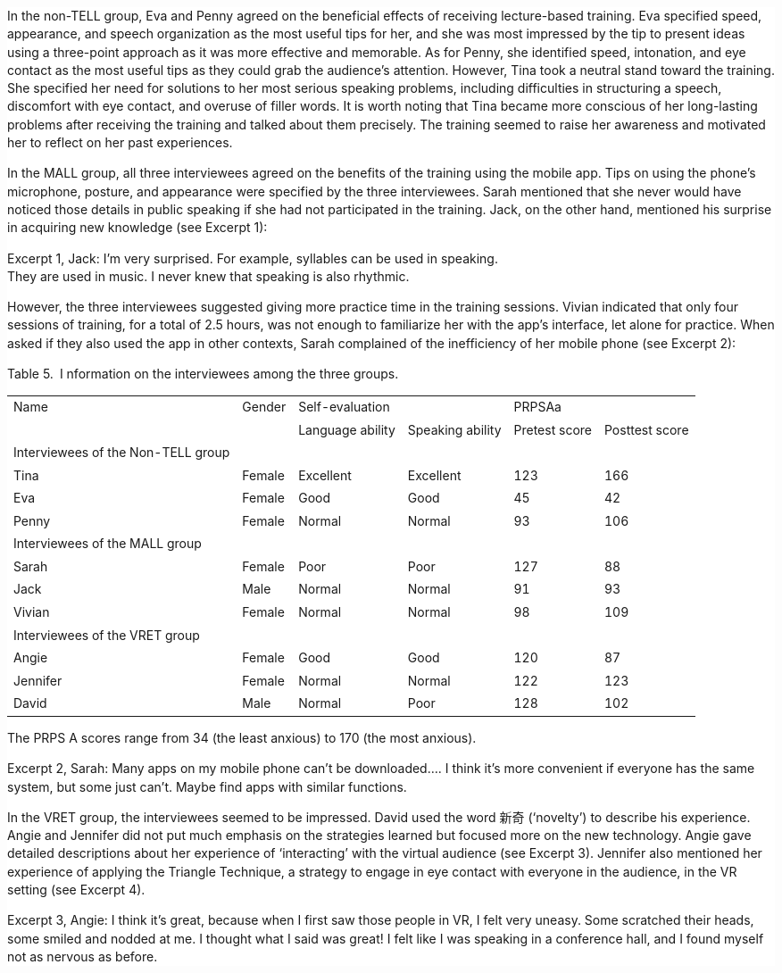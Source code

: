 In the non-TELL group, Eva and Penny agreed on the beneficial effects of receiving lecture-based training. Eva specified speed, appearance, and speech organization as the most useful tips for her, and she was most impressed by the tip to present ideas using a three-point approach as it was more effective and memorable. As for Penny, she identified speed, intonation, and eye contact as the most useful tips as they could grab the audience’s attention. However, Tina took a neutral stand toward the training. She specified her need for solutions to her most serious speaking problems, including difficulties in structuring a speech, discomfort with eye contact, and overuse of filler words. It is worth noting that Tina became more conscious of her long-lasting problems after receiving the training and talked about them precisely. The training seemed to raise her awareness and motivated her to reflect on her past experiences.

In the MALL group, all three interviewees agreed on the benefits of the training using the mobile app. Tips on using the phone’s microphone, posture, and appearance were specified by the three interviewees. Sarah mentioned that she never would have noticed those details in public speaking if she had not participated in the training. Jack, on the other hand, mentioned his surprise in acquiring new knowledge (see Excerpt 1):

Excerpt 1, Jack: I’m very surprised. For example, syllables can be used in speaking.   
They are used in music. I never knew that speaking is also rhythmic.

However, the three interviewees suggested giving more practice time in the training sessions. Vivian indicated that only four sessions of training, for a total of 2.5 hours, was not enough to familiarize her with the app’s interface, let alone for practice. When asked if they also used the app in other contexts, Sarah complained of the inefficiency of her mobile phone (see Excerpt 2):

Table 5. I nformation on the interviewees among the three groups.   

<html><body><table><tr><td rowspan="2">Name</td><td rowspan="2">Gender</td><td colspan="2">Self-evaluation</td><td colspan="2">PRPSAa</td></tr><tr><td>Language ability</td><td>Speaking ability</td><td>Pretest score</td><td>Posttest score</td></tr><tr><td>Interviewees of the Non-TELL group</td><td></td><td></td><td></td><td></td><td></td></tr><tr><td>Tina</td><td>Female</td><td>Excellent</td><td>Excellent</td><td>123</td><td>166</td></tr><tr><td>Eva</td><td>Female</td><td>Good</td><td>Good</td><td>45</td><td>42</td></tr><tr><td>Penny</td><td>Female</td><td>Normal</td><td>Normal</td><td>93</td><td>106</td></tr><tr><td>Interviewees of the MALL group</td><td></td><td></td><td></td><td></td><td></td></tr><tr><td>Sarah</td><td>Female</td><td>Poor</td><td>Poor</td><td>127</td><td>88</td></tr><tr><td>Jack</td><td>Male</td><td>Normal</td><td>Normal</td><td>91</td><td>93</td></tr><tr><td>Vivian</td><td>Female</td><td>Normal</td><td>Normal</td><td>98</td><td>109</td></tr><tr><td>Interviewees of the VRET group</td><td></td><td></td><td></td><td></td><td></td></tr><tr><td>Angie</td><td>Female</td><td>Good</td><td>Good</td><td>120</td><td>87</td></tr><tr><td>Jennifer</td><td>Female</td><td>Normal</td><td>Normal</td><td>122</td><td>123</td></tr><tr><td>David</td><td>Male</td><td>Normal</td><td>Poor</td><td>128</td><td>102</td></tr></table></body></html>

The PRPS A scores range from 34 (the least anxious) to 170 (the most anxious).

Excerpt 2, Sarah: Many apps on my mobile phone can’t be downloaded…. I think it’s more convenient if everyone has the same system, but some just can’t. Maybe find apps with similar functions.

In the VRET group, the interviewees seemed to be impressed. David used the word 新奇 (‘novelty’) to describe his experience. Angie and Jennifer did not put much emphasis on the strategies learned but focused more on the new technology. Angie gave detailed descriptions about her experience of ‘interacting’ with the virtual audience (see Excerpt 3). Jennifer also mentioned her experience of applying the Triangle Technique, a strategy to engage in eye contact with everyone in the audience, in the VR setting (see Excerpt 4).

Excerpt 3, Angie: I think it’s great, because when I first saw those people in VR, I felt very uneasy. Some scratched their heads, some smiled and nodded at me. I thought what I said was great! I felt like I was speaking in a conference hall, and I found myself not as nervous as before.
